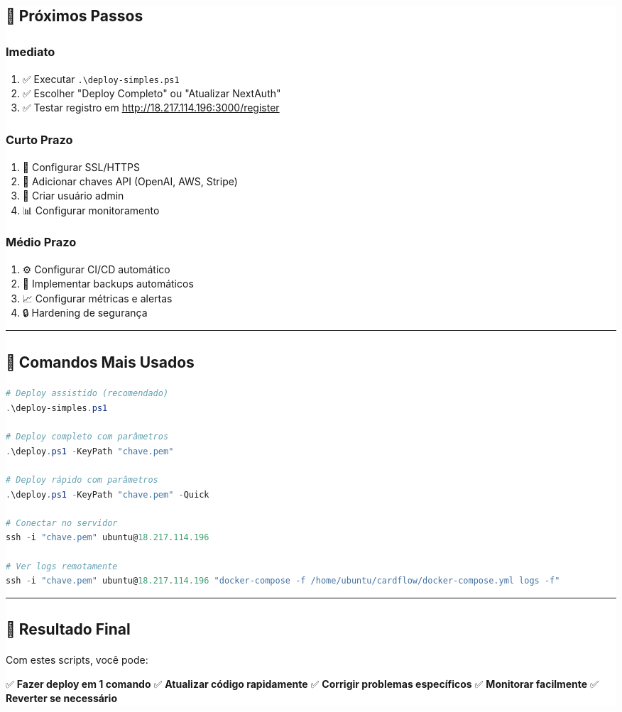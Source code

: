 
## 🎯 Próximos Passos

### Imediato
1. ✅ Executar `.\deploy-simples.ps1`
2. ✅ Escolher "Deploy Completo" ou "Atualizar NextAuth"
3. ✅ Testar registro em http://18.217.114.196:3000/register

### Curto Prazo
1. 🔐 Configurar SSL/HTTPS
2. 🔑 Adicionar chaves API (OpenAI, AWS, Stripe)
3. 👥 Criar usuário admin
4. 📊 Configurar monitoramento

### Médio Prazo
1. ⚙️ Configurar CI/CD automático
2. 💾 Implementar backups automáticos
3. 📈 Configurar métricas e alertas
4. 🔒 Hardening de segurança

---

## 📝 Comandos Mais Usados

```powershell
# Deploy assistido (recomendado)
.\deploy-simples.ps1

# Deploy completo com parâmetros
.\deploy.ps1 -KeyPath "chave.pem"

# Deploy rápido com parâmetros
.\deploy.ps1 -KeyPath "chave.pem" -Quick

# Conectar no servidor
ssh -i "chave.pem" ubuntu@18.217.114.196

# Ver logs remotamente
ssh -i "chave.pem" ubuntu@18.217.114.196 "docker-compose -f /home/ubuntu/cardflow/docker-compose.yml logs -f"
```

---

## 🎉 Resultado Final

Com estes scripts, você pode:

✅ **Fazer deploy em 1 comando**
✅ **Atualizar código rapidamente**
✅ **Corrigir problemas específicos**
✅ **Monitorar facilmente**
✅ **Reverter se necessário**
